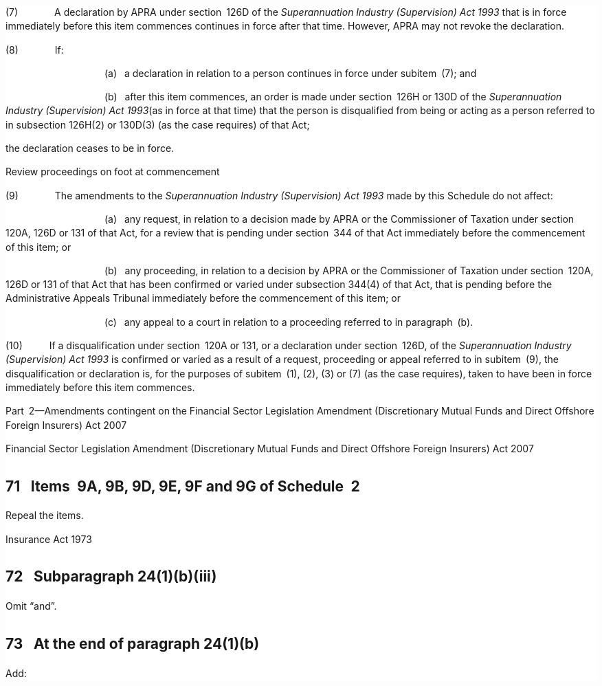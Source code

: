 (7)        A declaration by APRA under section 126D of the _Superannuation Industry (Supervision) Act 1993_ that is in force immediately before this item commences continues in force after that time. However, APRA may not revoke the declaration.

(8)        If:

                     (a)  a declaration in relation to a person continues in force under subitem (7); and

                     (b)  after this item commences, an order is made under section 126H or 130D of the _Superannuation Industry (Supervision) Act 1993_(as in force at that time) that the person is disqualified from being or acting as a person referred to in subsection 126H(2) or 130D(3) (as the case requires) of that Act;

the declaration ceases to be in force.

Review proceedings on foot at commencement

(9)        The amendments to the _Superannuation Industry (Supervision) Act 1993_ made by this Schedule do not affect:

                     (a)  any request, in relation to a decision made by APRA or the Commissioner of Taxation under section 120A, 126D or 131 of that Act, for a review that is pending under section 344 of that Act immediately before the commencement of this item; or

                     (b)  any proceeding, in relation to a decision by APRA or the Commissioner of Taxation under section 120A, 126D or 131 of that Act that has been confirmed or varied under subsection 344(4) of that Act, that is pending before the Administrative Appeals Tribunal immediately before the commencement of this item; or

                     (c)  any appeal to a court in relation to a proceeding referred to in paragraph (b).

(10)      If a disqualification under section 120A or 131, or a declaration under section 126D, of the _Superannuation Industry (Supervision) Act 1993_ is confirmed or varied as a result of a request, proceeding or appeal referred to in subitem (9), the disqualification or declaration is, for the purposes of subitem (1), (2), (3) or (7) (as the case requires), taken to have been in force immediately before this item commences.

<h7 class="ActHead7">Part 2—Amendments contingent on the Financial Sector Legislation Amendment (Discretionary Mutual Funds and Direct Offshore Foreign Insurers) Act 2007</h7>

<h9 class="ActHead9">Financial Sector Legislation Amendment (Discretionary Mutual Funds and Direct Offshore Foreign Insurers) Act 2007</h9>

## 71  Items 9A, 9B, 9D, 9E, 9F and 9G of Schedule 2

Repeal the items.

<h9 class="ActHead9">Insurance Act 1973</h9>

## 72  Subparagraph 24(1)(b)(iii)

Omit “and”.

## 73  At the end of paragraph 24(1)(b)

Add:
